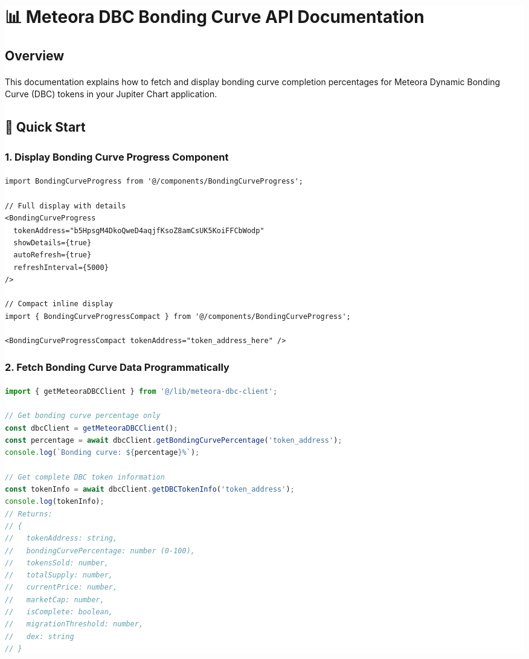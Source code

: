 # 📊 Meteora DBC Bonding Curve API Documentation

## Overview
This documentation explains how to fetch and display bonding curve completion percentages for Meteora Dynamic Bonding Curve (DBC) tokens in your Jupiter Chart application.

## 🚀 Quick Start

### 1. Display Bonding Curve Progress Component

```tsx
import BondingCurveProgress from '@/components/BondingCurveProgress';

// Full display with details
<BondingCurveProgress 
  tokenAddress="b5HpsgM4DkoQweD4aqjfKsoZ8amCsUK5KoiFFCbWodp"
  showDetails={true}
  autoRefresh={true}
  refreshInterval={5000}
/>

// Compact inline display
import { BondingCurveProgressCompact } from '@/components/BondingCurveProgress';

<BondingCurveProgressCompact tokenAddress="token_address_here" />
```

### 2. Fetch Bonding Curve Data Programmatically

```typescript
import { getMeteoraDBCClient } from '@/lib/meteora-dbc-client';

// Get bonding curve percentage only
const dbcClient = getMeteoraDBCClient();
const percentage = await dbcClient.getBondingCurvePercentage('token_address');
console.log(`Bonding curve: ${percentage}%`);

// Get complete DBC token information
const tokenInfo = await dbcClient.getDBCTokenInfo('token_address');
console.log(tokenInfo);
// Returns:
// {
//   tokenAddress: string,
//   bondingCurvePercentage: number (0-100),
//   tokensSold: number,
//   totalSupply: number,
//   currentPrice: number,
//   marketCap: number,
//   isComplete: boolean,
//   migrationThreshold: number,
//   dex: string
// }
```
